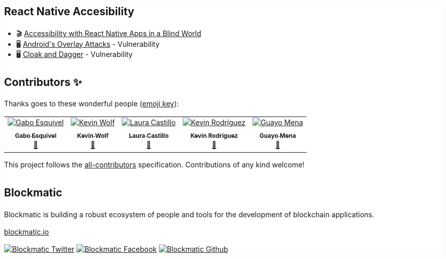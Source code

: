 ## React Native Accesibility

- 🎬  [Accessibility with React Native Apps in a Blind World](https://www.youtube.com/watch?v=TFKPJKAbvbk)
- 🖥 [Android's Overlay Attacks](https://labs.f-secure.com/blog/how-are-we-doing-with-androids-overlay-attacks-in-2020/) - Vulnerability
- 🖥 [Cloak and Dagger](https://cloak-and-dagger.org/) - Vulnerability

## Contributors ✨

Thanks goes to these wonderful people ([emoji key](https://allcontributors.org/docs/en/emoji-key)):



<table>
  <tr>
    <td align="center"><a href="https://gaboesquivel.com"><img src="https://avatars0.githubusercontent.com/u/391270?v=4" width="100px;" alt="Gabo Esquivel"/><br /><sub><b>Gabo Esquivel</b></sub></a><br /><a href="#ideas-gaboesquivel" title="Ideas, Planning, & Feedback">🤔</a></td>
    <td align="center"><a href="https://kevinwolf.me"><img src="https://avatars2.githubusercontent.com/u/3157426?v=4" width="100px;" alt="Kevin Wolf"/><br /><sub><b>Kevin Wolf</b></sub></a><br /><a href="#ideas-kevinwolfcr" title="Ideas, Planning, & Feedback">🤔</a></td>
    <td align="center"><a href="https://github.com/laubits"><img src="https://avatars3.githubusercontent.com/u/11317931?v=4" width="100px;" alt="Laura Castillo"/><br /><sub><b>Laura Castillo</b></sub></a><br /><a href="#ideas-laubits" title="Ideas, Planning, & Feedback">🤔</a></td>
    <td align="center"><a href="http://kevinrodriguez.io/"><img src="https://avatars3.githubusercontent.com/u/6248571?v=4" width="100px;" alt="Kevin Rodríguez"/><br /><sub><b>Kevin Rodríguez</b></sub></a><br /><a href="#ideas-kevinrodriguez-io" title="Ideas, Planning, & Feedback">🤔</a></td>
    <td align="center"><a href="https://github.com/guayom"><img src="https://avatars3.githubusercontent.com/u/3279037?v=4" width="100px;" alt="Guayo Mena"/><br /><sub><b>Guayo Mena</b></sub></a><br /><a href="#ideas-guayom" title="Ideas, Planning, & Feedback">🤔</a></td>
  </tr>
</table>



This project follows the [all-contributors](https://github.com/all-contributors/all-contributors) specification. Contributions of any kind welcome!

## Blockmatic

Blockmatic is building a robust ecosystem of people and tools for the development of blockchain applications.

[blockmatic.io](https://blockmatic.io)





[![Blockmatic Twitter][1.1]][1]
[![Blockmatic Facebook][2.1]][2]
[![Blockmatic Github][3.1]][3]






[1.1]: http://i.imgur.com/tXSoThF.png (twitter icon with padding)
[2.1]: http://i.imgur.com/P3YfQoD.png (facebook icon with padding)
[3.1]: http://i.imgur.com/0o48UoR.png (github icon with padding)



[1.2]: http://i.imgur.com/wWzX9uB.png (twitter icon without padding)
[2.2]: http://i.imgur.com/fep1WsG.png (facebook icon without padding)
[3.2]: http://i.imgur.com/9I6NRUm.png (github icon without padding)





[1]: http://www.twitter.com/blockmatic_io
[2]: http://fb.me/blockmatic.io
[3]: http://www.github.com/blockmatic


